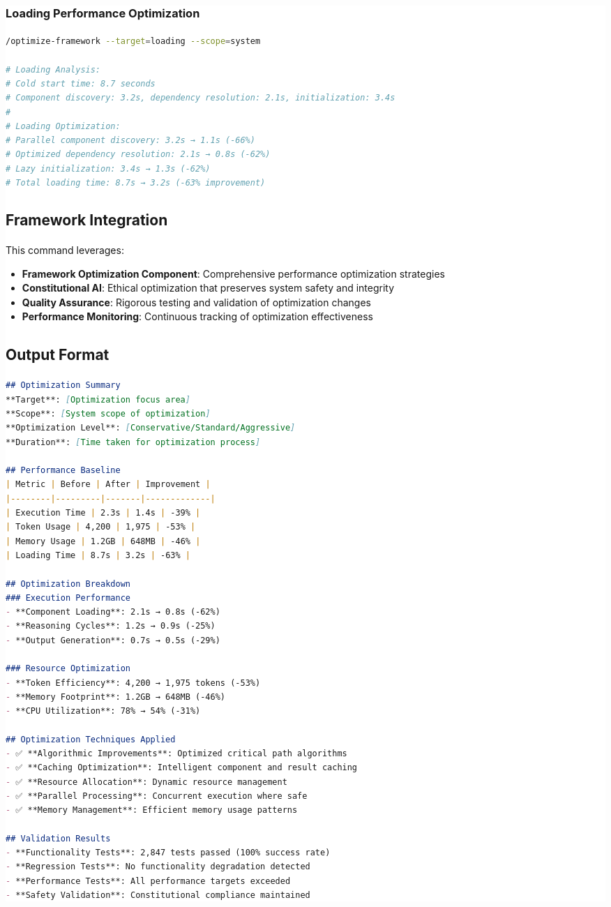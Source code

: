 ### Loading Performance Optimization
```bash
/optimize-framework --target=loading --scope=system

# Loading Analysis:
# Cold start time: 8.7 seconds
# Component discovery: 3.2s, dependency resolution: 2.1s, initialization: 3.4s
# 
# Loading Optimization:
# Parallel component discovery: 3.2s → 1.1s (-66%)
# Optimized dependency resolution: 2.1s → 0.8s (-62%)
# Lazy initialization: 3.4s → 1.3s (-62%)
# Total loading time: 8.7s → 3.2s (-63% improvement)
```

## Framework Integration

This command leverages:
- **Framework Optimization Component**: Comprehensive performance optimization strategies
- **Constitutional AI**: Ethical optimization that preserves system safety and integrity
- **Quality Assurance**: Rigorous testing and validation of optimization changes
- **Performance Monitoring**: Continuous tracking of optimization effectiveness

## Output Format

```markdown
## Optimization Summary
**Target**: [Optimization focus area]
**Scope**: [System scope of optimization]
**Optimization Level**: [Conservative/Standard/Aggressive]
**Duration**: [Time taken for optimization process]

## Performance Baseline
| Metric | Before | After | Improvement |
|--------|---------|-------|-------------|
| Execution Time | 2.3s | 1.4s | -39% |
| Token Usage | 4,200 | 1,975 | -53% |
| Memory Usage | 1.2GB | 648MB | -46% |
| Loading Time | 8.7s | 3.2s | -63% |

## Optimization Breakdown
### Execution Performance
- **Component Loading**: 2.1s → 0.8s (-62%)
- **Reasoning Cycles**: 1.2s → 0.9s (-25%)
- **Output Generation**: 0.7s → 0.5s (-29%)

### Resource Optimization
- **Token Efficiency**: 4,200 → 1,975 tokens (-53%)
- **Memory Footprint**: 1.2GB → 648MB (-46%)
- **CPU Utilization**: 78% → 54% (-31%)

## Optimization Techniques Applied
- ✅ **Algorithmic Improvements**: Optimized critical path algorithms
- ✅ **Caching Optimization**: Intelligent component and result caching
- ✅ **Resource Allocation**: Dynamic resource management
- ✅ **Parallel Processing**: Concurrent execution where safe
- ✅ **Memory Management**: Efficient memory usage patterns

## Validation Results
- **Functionality Tests**: 2,847 tests passed (100% success rate)
- **Regression Tests**: No functionality degradation detected
- **Performance Tests**: All performance targets exceeded
- **Safety Validation**: Constitutional compliance maintained
```